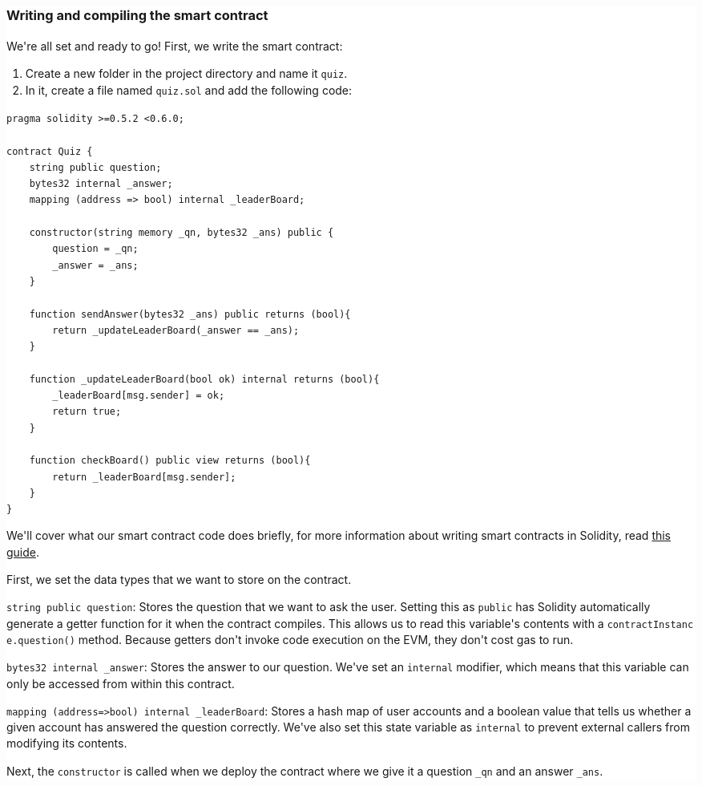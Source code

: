 ### Writing and compiling the smart contract

We're all set and ready to go! First, we write the smart contract:

1.  Create a new folder in the project directory and name it `quiz`.
2.  In it, create a file named `quiz.sol` and add the following code:

```solidity
pragma solidity >=0.5.2 <0.6.0;

contract Quiz {
    string public question;
    bytes32 internal _answer;
    mapping (address => bool) internal _leaderBoard;

    constructor(string memory _qn, bytes32 _ans) public {
        question = _qn;
        _answer = _ans;
    }

    function sendAnswer(bytes32 _ans) public returns (bool){
        return _updateLeaderBoard(_answer == _ans);
    }

    function _updateLeaderBoard(bool ok) internal returns (bool){
        _leaderBoard[msg.sender] = ok;
        return true;
    }

    function checkBoard() public view returns (bool){
        return _leaderBoard[msg.sender];
    }
}
```

We'll cover what our smart contract code does briefly, for more information about writing smart contracts in Solidity, read [this guide](https://beta.kauri.io/article/124b7db1d0cf4f47b414f8b13c9d66e2/v5).

First, we set the data types that we want to store on the contract.

`string public question`: Stores the question that we want to ask the user. Setting this as `public` has Solidity automatically generate a getter function for it when the contract compiles. This allows us to read this variable's contents with a `contractInstance.question()` method. Because getters don't invoke code execution on the EVM, they don't cost gas to run.

`bytes32 internal _answer`: Stores the answer to our question. We've set an `internal` modifier, which means that this variable can only be accessed from within this contract.

`mapping (address=>bool) internal _leaderBoard`: Stores a hash map of user accounts and a boolean value that tells us whether a given account has answered the question correctly. We've also set this state variable as `internal` to prevent external callers from modifying its contents.

Next, the `constructor` is called when we deploy the contract where we give it a question `_qn` and an answer `_ans`.
